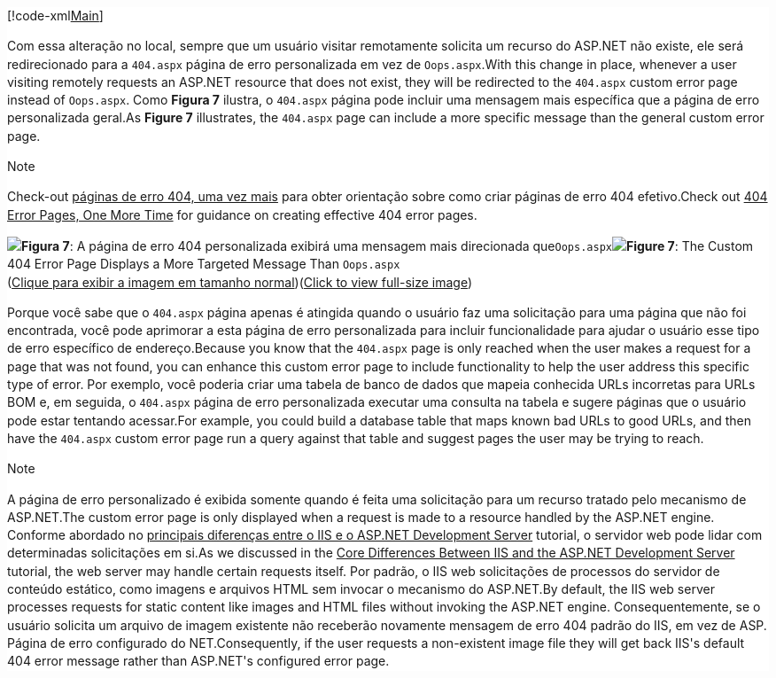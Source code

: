 [!code-xml[Main](displaying-a-custom-error-page-vb/samples/sample2.xml)]

<span data-ttu-id="b8d88-228">Com essa alteração no local, sempre que um usuário visitar remotamente solicita um recurso do ASP.NET não existe, ele será redirecionado para a `404.aspx` página de erro personalizada em vez de `Oops.aspx`.</span><span class="sxs-lookup"><span data-stu-id="b8d88-228">With this change in place, whenever a user visiting remotely requests an ASP.NET resource that does not exist, they will be redirected to the `404.aspx` custom error page instead of `Oops.aspx`.</span></span> <span data-ttu-id="b8d88-229">Como **Figura 7** ilustra, o `404.aspx` página pode incluir uma mensagem mais específica que a página de erro personalizada geral.</span><span class="sxs-lookup"><span data-stu-id="b8d88-229">As **Figure 7** illustrates, the `404.aspx` page can include a more specific message than the general custom error page.</span></span>

> [!NOTE]
> <span data-ttu-id="b8d88-230">Check-out [páginas de erro 404, uma vez mais](http://www.smashingmagazine.com/2009/01/29/404-error-pages-one-more-time/) para obter orientação sobre como criar páginas de erro 404 efetivo.</span><span class="sxs-lookup"><span data-stu-id="b8d88-230">Check out [404 Error Pages, One More Time](http://www.smashingmagazine.com/2009/01/29/404-error-pages-one-more-time/) for guidance on creating effective 404 error pages.</span></span>


<span data-ttu-id="b8d88-231">[![](displaying-a-custom-error-page-vb/_static/image19.png)](displaying-a-custom-error-page-vb/_static/image18.png)**Figura 7**: A página de erro 404 personalizada exibirá uma mensagem mais direcionada que`Oops.aspx`</span><span class="sxs-lookup"><span data-stu-id="b8d88-231">[![](displaying-a-custom-error-page-vb/_static/image19.png)](displaying-a-custom-error-page-vb/_static/image18.png)**Figure 7**: The Custom 404 Error Page Displays a More Targeted Message Than `Oops.aspx`</span></span>  
 <span data-ttu-id="b8d88-232">([Clique para exibir a imagem em tamanho normal](displaying-a-custom-error-page-vb/_static/image20.png))</span><span class="sxs-lookup"><span data-stu-id="b8d88-232">([Click to view full-size image](displaying-a-custom-error-page-vb/_static/image20.png))</span></span> 

<span data-ttu-id="b8d88-233">Porque você sabe que o `404.aspx` página apenas é atingida quando o usuário faz uma solicitação para uma página que não foi encontrada, você pode aprimorar a esta página de erro personalizada para incluir funcionalidade para ajudar o usuário esse tipo de erro específico de endereço.</span><span class="sxs-lookup"><span data-stu-id="b8d88-233">Because you know that the `404.aspx` page is only reached when the user makes a request for a page that was not found, you can enhance this custom error page to include functionality to help the user address this specific type of error.</span></span> <span data-ttu-id="b8d88-234">Por exemplo, você poderia criar uma tabela de banco de dados que mapeia conhecida URLs incorretas para URLs BOM e, em seguida, o `404.aspx` página de erro personalizada executar uma consulta na tabela e sugere páginas que o usuário pode estar tentando acessar.</span><span class="sxs-lookup"><span data-stu-id="b8d88-234">For example, you could build a database table that maps known bad URLs to good URLs, and then have the `404.aspx` custom error page run a query against that table and suggest pages the user may be trying to reach.</span></span>

> [!NOTE]
> <span data-ttu-id="b8d88-235">A página de erro personalizado é exibida somente quando é feita uma solicitação para um recurso tratado pelo mecanismo de ASP.NET.</span><span class="sxs-lookup"><span data-stu-id="b8d88-235">The custom error page is only displayed when a request is made to a resource handled by the ASP.NET engine.</span></span> <span data-ttu-id="b8d88-236">Conforme abordado no [principais diferenças entre o IIS e o ASP.NET Development Server](core-differences-between-iis-and-the-asp-net-development-server-vb.md) tutorial, o servidor web pode lidar com determinadas solicitações em si.</span><span class="sxs-lookup"><span data-stu-id="b8d88-236">As we discussed in the [Core Differences Between IIS and the ASP.NET Development Server](core-differences-between-iis-and-the-asp-net-development-server-vb.md) tutorial, the web server may handle certain requests itself.</span></span> <span data-ttu-id="b8d88-237">Por padrão, o IIS web solicitações de processos do servidor de conteúdo estático, como imagens e arquivos HTML sem invocar o mecanismo do ASP.NET.</span><span class="sxs-lookup"><span data-stu-id="b8d88-237">By default, the IIS web server processes requests for static content like images and HTML files without invoking the ASP.NET engine.</span></span> <span data-ttu-id="b8d88-238">Consequentemente, se o usuário solicita um arquivo de imagem existente não receberão novamente mensagem de erro 404 padrão do IIS, em vez de ASP. Página de erro configurado do NET.</span><span class="sxs-lookup"><span data-stu-id="b8d88-238">Consequently, if the user requests a non-existent image file they will get back IIS's default 404 error message rather than ASP.NET's configured error page.</span></span>
